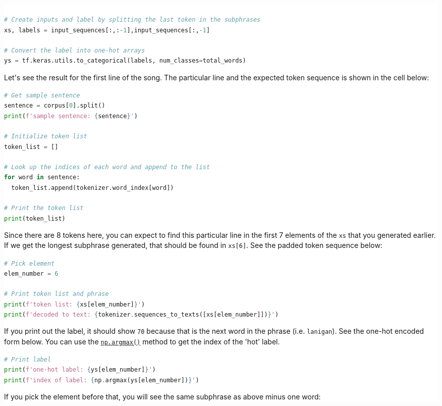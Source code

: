 ```python

# Create inputs and label by splitting the last token in the subphrases
xs, labels = input_sequences[:,:-1],input_sequences[:,-1]

# Convert the label into one-hot arrays
ys = tf.keras.utils.to_categorical(labels, num_classes=total_words)
```

Let's see the result for the first line of the song. The particular line and the expected token sequence is shown in the cell below:


```python
# Get sample sentence
sentence = corpus[0].split()
print(f'sample sentence: {sentence}')

# Initialize token list
token_list = []

# Look up the indices of each word and append to the list
for word in sentence: 
  token_list.append(tokenizer.word_index[word])

# Print the token list
print(token_list)
```

Since there are 8 tokens here, you can expect to find this particular line in the first 7 elements of the `xs` that you generated earlier. If we get the longest subphrase generated, that should be found in `xs[6]`. See the padded token sequence below:


```python
# Pick element
elem_number = 6

# Print token list and phrase
print(f'token list: {xs[elem_number]}')
print(f'decoded to text: {tokenizer.sequences_to_texts([xs[elem_number]])}')

```

If you print out the label, it should show `70` because that is the next word in the phrase (i.e. `lanigan`). See the one-hot encoded form below. You can use the [`np.argmax()`](https://numpy.org/doc/stable/reference/generated/numpy.argmax.html) method to get the index of the 'hot' label.


```python
# Print label
print(f'one-hot label: {ys[elem_number]}')
print(f'index of label: {np.argmax(ys[elem_number])}')
```

If you pick the element before that, you will see the same subphrase as above minus one word:

